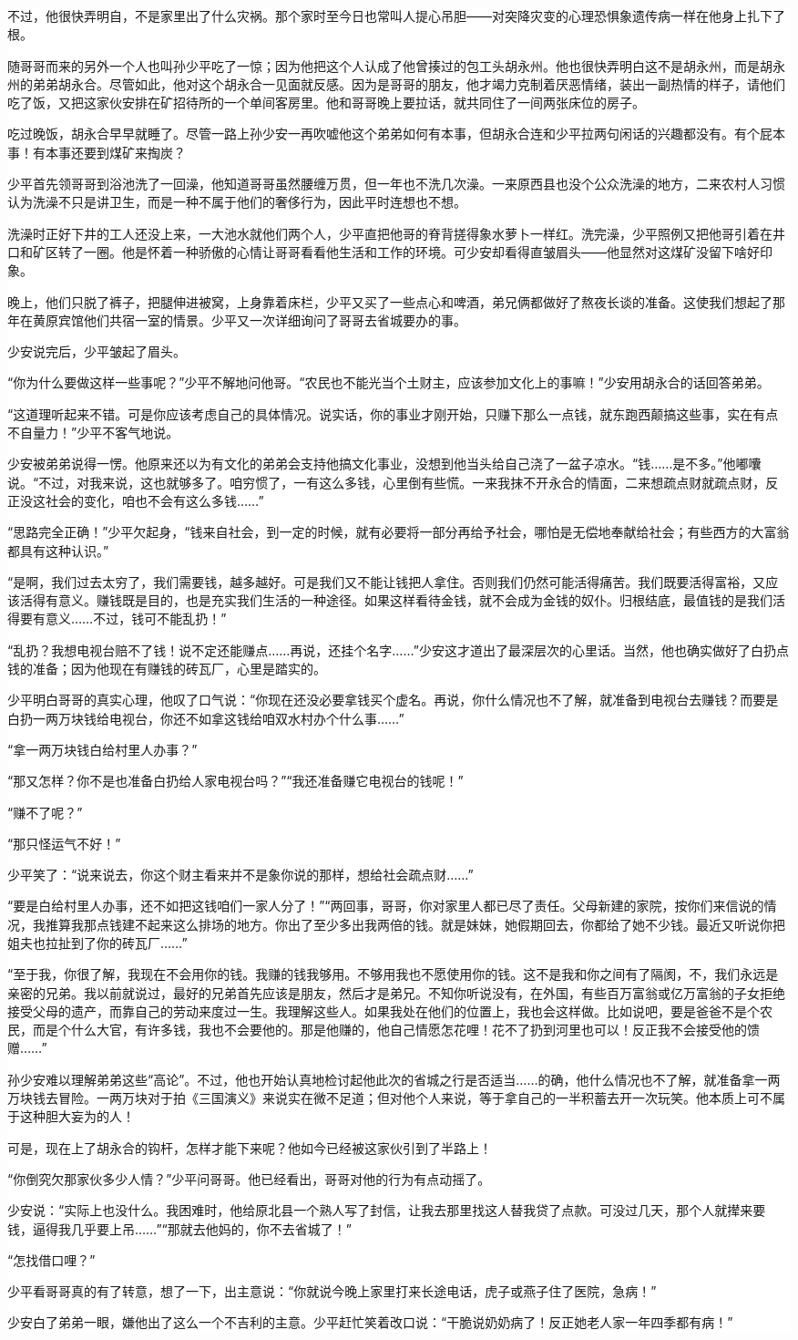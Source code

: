   不过，他很快弄明自，不是家里出了什么灾祸。那个家时至今日也常叫人提心吊胆——对突降灾变的心理恐惧象遗传病一样在他身上扎下了根。

  随哥哥而来的另外一个人也叫孙少平吃了一惊；因为他把这个人认成了他曾揍过的包工头胡永州。他也很快弄明白这不是胡永州，而是胡永州的弟弟胡永合。尽管如此，他对这个胡永合一见面就反感。因为是哥哥的朋友，他才竭力克制着厌恶情绪，装出一副热情的样子，请他们吃了饭，又把这家伙安排在矿招待所的一个单间客房里。他和哥哥晚上要拉话，就共同住了一间两张床位的房子。

  吃过晚饭，胡永合早早就睡了。尽管一路上孙少安一再吹嘘他这个弟弟如何有本事，但胡永合连和少平拉两句闲话的兴趣都没有。有个屁本事！有本事还要到煤矿来掏炭？

  少平首先领哥哥到浴池洗了一回澡，他知道哥哥虽然腰缠万贯，但一年也不洗几次澡。一来原西县也没个公众洗澡的地方，二来农村人习惯认为洗澡不只是讲卫生，而是一种不属于他们的奢侈行为，因此平时连想也不想。

  洗澡时正好下井的工人还没上来，一大池水就他们两个人，少平直把他哥的脊背搓得象水萝卜一样红。洗完澡，少平照例又把他哥引着在井口和矿区转了一圈。他是怀着一种骄傲的心情让哥哥看看他生活和工作的环境。可少安却看得直皱眉头——他显然对这煤矿没留下啥好印象。

  晚上，他们只脱了裤子，把腿伸进被窝，上身靠着床栏，少平又买了一些点心和啤酒，弟兄俩都做好了熬夜长谈的准备。这使我们想起了那年在黄原宾馆他们共宿一室的情景。少平又一次详细询问了哥哥去省城要办的事。

  少安说完后，少平皱起了眉头。

  “你为什么要做这样一些事呢？”少平不解地问他哥。“农民也不能光当个土财主，应该参加文化上的事嘛！”少安用胡永合的话回答弟弟。

  “这道理听起来不错。可是你应该考虑自己的具体情况。说实话，你的事业才刚开始，只赚下那么一点钱，就东跑西颠搞这些事，实在有点不自量力！”少平不客气地说。

  少安被弟弟说得一愣。他原来还以为有文化的弟弟会支持他搞文化事业，没想到他当头给自己浇了一盆子凉水。“钱……是不多。”他嘟囔说。“不过，对我来说，这也就够多了。咱穷惯了，一有这么多钱，心里倒有些慌。一来我抹不开永合的情面，二来想疏点财就疏点财，反正没这社会的变化，咱也不会有这么多钱……”

  “思路完全正确！”少平欠起身，“钱来自社会，到一定的时候，就有必要将一部分再给予社会，哪怕是无偿地奉献给社会；有些西方的大富翁都具有这种认识。”

  “是啊，我们过去太穷了，我们需要钱，越多越好。可是我们又不能让钱把人拿住。否则我们仍然可能活得痛苦。我们既要活得富裕，又应该活得有意义。赚钱既是目的，也是充实我们生活的一种途径。如果这样看待金钱，就不会成为金钱的奴仆。归根结底，最值钱的是我们活得要有意义……不过，钱可不能乱扔！”

  “乱扔？我想电视台赔不了钱！说不定还能赚点……再说，还挂个名字……”少安这才道出了最深层次的心里话。当然，他也确实做好了白扔点钱的准备；因为他现在有赚钱的砖瓦厂，心里是踏实的。

  少平明白哥哥的真实心理，他叹了口气说：“你现在还没必要拿钱买个虚名。再说，你什么情况也不了解，就准备到电视台去赚钱？而要是白扔一两万块钱给电视台，你还不如拿这钱给咱双水村办个什么事……”

  “拿一两万块钱白给村里人办事？”

  “那又怎样？你不是也准备白扔给人家电视台吗？”“我还准备赚它电视台的钱呢！”

  “赚不了呢？”

  “那只怪运气不好！”

  少平笑了：“说来说去，你这个财主看来并不是象你说的那样，想给社会疏点财……”

  “要是白给村里人办事，还不如把这钱咱们一家人分了！”“两回事，哥哥，你对家里人都已尽了责任。父母新建的家院，按你们来信说的情况，我推算我那点钱建不起来这么排场的地方。你出了至少多出我两倍的钱。就是妹妹，她假期回去，你都给了她不少钱。最近又听说你把姐夫也拉扯到了你的砖瓦厂……”

  “至于我，你很了解，我现在不会用你的钱。我赚的钱我够用。不够用我也不愿使用你的钱。这不是我和你之间有了隔阂，不，我们永远是亲密的兄弟。我以前就说过，最好的兄弟首先应该是朋友，然后才是弟兄。不知你听说没有，在外国，有些百万富翁或亿万富翁的子女拒绝接受父母的遗产，而靠自己的劳动来度过一生。我理解这些人。如果我处在他们的位置上，我也会这样做。比如说吧，要是爸爸不是个农民，而是个什么大官，有许多钱，我也不会要他的。那是他赚的，他自己情愿怎花哩！花不了扔到河里也可以！反正我不会接受他的馈赠……”

  孙少安难以理解弟弟这些“高论”。不过，他也开始认真地检讨起他此次的省城之行是否适当……的确，他什么情况也不了解，就准备拿一两万块钱去冒险。一两万块对于拍《三国演义》来说实在微不足道；但对他个人来说，等于拿自己的一半积蓄去开一次玩笑。他本质上可不属于这种胆大妄为的人！

  可是，现在上了胡永合的钩杆，怎样才能下来呢？他如今已经被这家伙引到了半路上！

  “你倒究欠那家伙多少人情？”少平问哥哥。他已经看出，哥哥对他的行为有点动摇了。

  少安说：“实际上也没什么。我困难时，他给原北县一个熟人写了封信，让我去那里找这人替我贷了点款。可没过几天，那个人就撵来要钱，逼得我几乎要上吊……”“那就去他妈的，你不去省城了！”

  “怎找借口哩？”

  少平看哥哥真的有了转意，想了一下，出主意说：“你就说今晚上家里打来长途电话，虎子或燕子住了医院，急病！”

  少安白了弟弟一眼，嫌他出了这么一个不吉利的主意。少平赶忙笑着改口说：“干脆说奶奶病了！反正她老人家一年四季都有病！”

